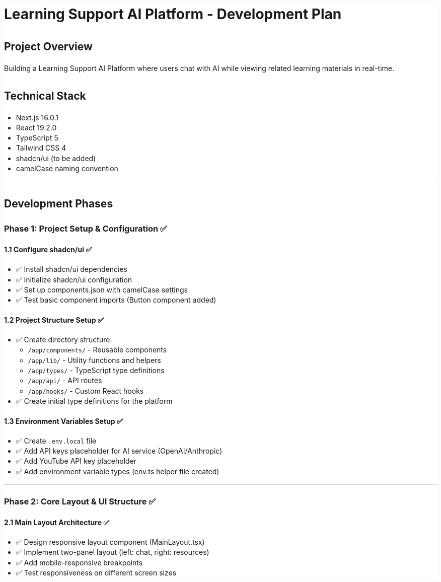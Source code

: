 # Learning Support AI Platform - Development Plan

## Project Overview
Building a Learning Support AI Platform where users chat with AI while viewing related learning materials in real-time.

## Technical Stack
- Next.js 16.0.1
- React 19.2.0
- TypeScript 5
- Tailwind CSS 4
- shadcn/ui (to be added)
- camelCase naming convention

---

## Development Phases

### Phase 1: Project Setup & Configuration ✅
#### 1.1 Configure shadcn/ui ✅
- ✅ Install shadcn/ui dependencies
- ✅ Initialize shadcn/ui configuration
- ✅ Set up components.json with camelCase settings
- ✅ Test basic component imports (Button component added)

#### 1.2 Project Structure Setup ✅
- ✅ Create directory structure:
  - `/app/components/` - Reusable components
  - `/app/lib/` - Utility functions and helpers
  - `/app/types/` - TypeScript type definitions
  - `/app/api/` - API routes
  - `/app/hooks/` - Custom React hooks
- ✅ Create initial type definitions for the platform

#### 1.3 Environment Variables Setup ✅
- ✅ Create `.env.local` file
- ✅ Add API keys placeholder for AI service (OpenAI/Anthropic)
- ✅ Add YouTube API key placeholder
- ✅ Add environment variable types (env.ts helper file created)

---

### Phase 2: Core Layout & UI Structure ✅
#### 2.1 Main Layout Architecture ✅
- ✅ Design responsive layout component (MainLayout.tsx)
- ✅ Implement two-panel layout (left: chat, right: resources)
- ✅ Add mobile-responsive breakpoints
- ✅ Test responsiveness on different screen sizes
